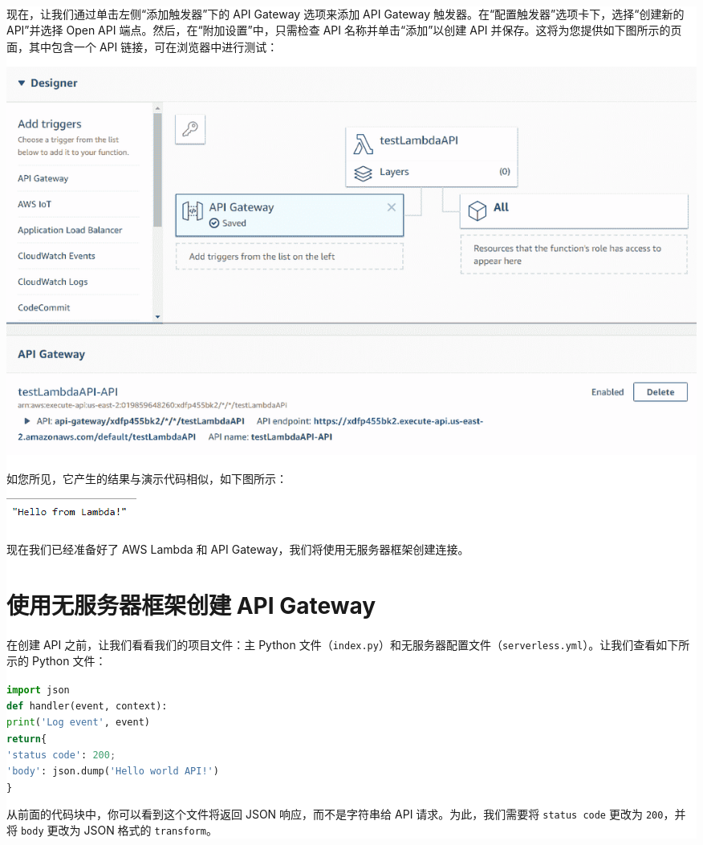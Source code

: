 现在，让我们通过单击左侧“添加触发器”下的 API Gateway 选项来添加 API Gateway 触发器。在“配置触发器”选项卡下，选择“创建新的 API”并选择 Open API 端点。然后，在“附加设置”中，只需检查 API 名称并单击“添加”以创建 API 并保存。这将为您提供如下图所示的页面，其中包含一个 API 链接，可在浏览器中进行测试：

![](img/8136981c-e426-4441-b0fa-a3e3738f16f8.png)

如您所见，它产生的结果与演示代码相似，如下图所示：

![](img/e35d989c-7f0f-4259-9c48-7c69cbbef1ae.png)

现在我们已经准备好了 AWS Lambda 和 API Gateway，我们将使用无服务器框架创建连接。

# 使用无服务器框架创建 API Gateway

在创建 API 之前，让我们看看我们的项目文件：主 Python 文件（`index.py`）和无服务器配置文件（`serverless.yml`）。让我们查看如下所示的 Python 文件：

```py
import json
def handler(event, context):
print('Log event', event)
return{
'status code': 200;
'body': json.dump('Hello world API!')
}
```

从前面的代码块中，你可以看到这个文件将返回 JSON 响应，而不是字符串给 API 请求。为此，我们需要将 `status code` 更改为 `200`，并将 `body` 更改为 JSON 格式的 `transform`。
